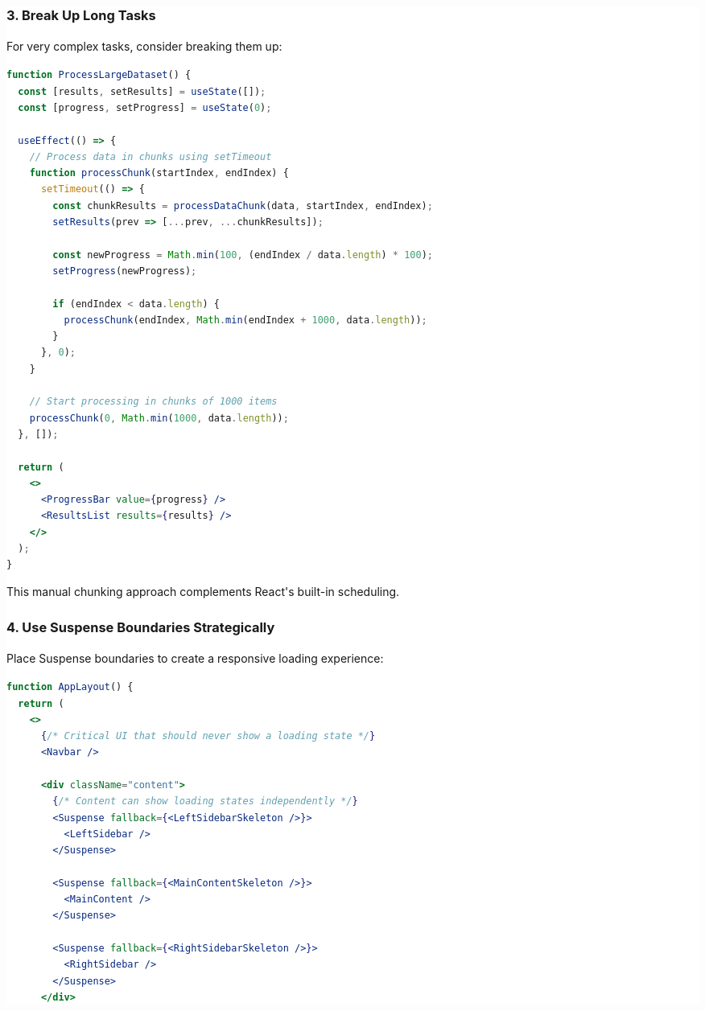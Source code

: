 ### 3. Break Up Long Tasks

For very complex tasks, consider breaking them up:

```jsx
function ProcessLargeDataset() {
  const [results, setResults] = useState([]);
  const [progress, setProgress] = useState(0);
  
  useEffect(() => {
    // Process data in chunks using setTimeout
    function processChunk(startIndex, endIndex) {
      setTimeout(() => {
        const chunkResults = processDataChunk(data, startIndex, endIndex);
        setResults(prev => [...prev, ...chunkResults]);
      
        const newProgress = Math.min(100, (endIndex / data.length) * 100);
        setProgress(newProgress);
      
        if (endIndex < data.length) {
          processChunk(endIndex, Math.min(endIndex + 1000, data.length));
        }
      }, 0);
    }
  
    // Start processing in chunks of 1000 items
    processChunk(0, Math.min(1000, data.length));
  }, []);
  
  return (
    <>
      <ProgressBar value={progress} />
      <ResultsList results={results} />
    </>
  );
}
```

This manual chunking approach complements React's built-in scheduling.

### 4. Use Suspense Boundaries Strategically

Place Suspense boundaries to create a responsive loading experience:

```jsx
function AppLayout() {
  return (
    <>
      {/* Critical UI that should never show a loading state */}
      <Navbar />
    
      <div className="content">
        {/* Content can show loading states independently */}
        <Suspense fallback={<LeftSidebarSkeleton />}>
          <LeftSidebar />
        </Suspense>
      
        <Suspense fallback={<MainContentSkeleton />}>
          <MainContent />
        </Suspense>
      
        <Suspense fallback={<RightSidebarSkeleton />}>
          <RightSidebar />
        </Suspense>
      </div>
```